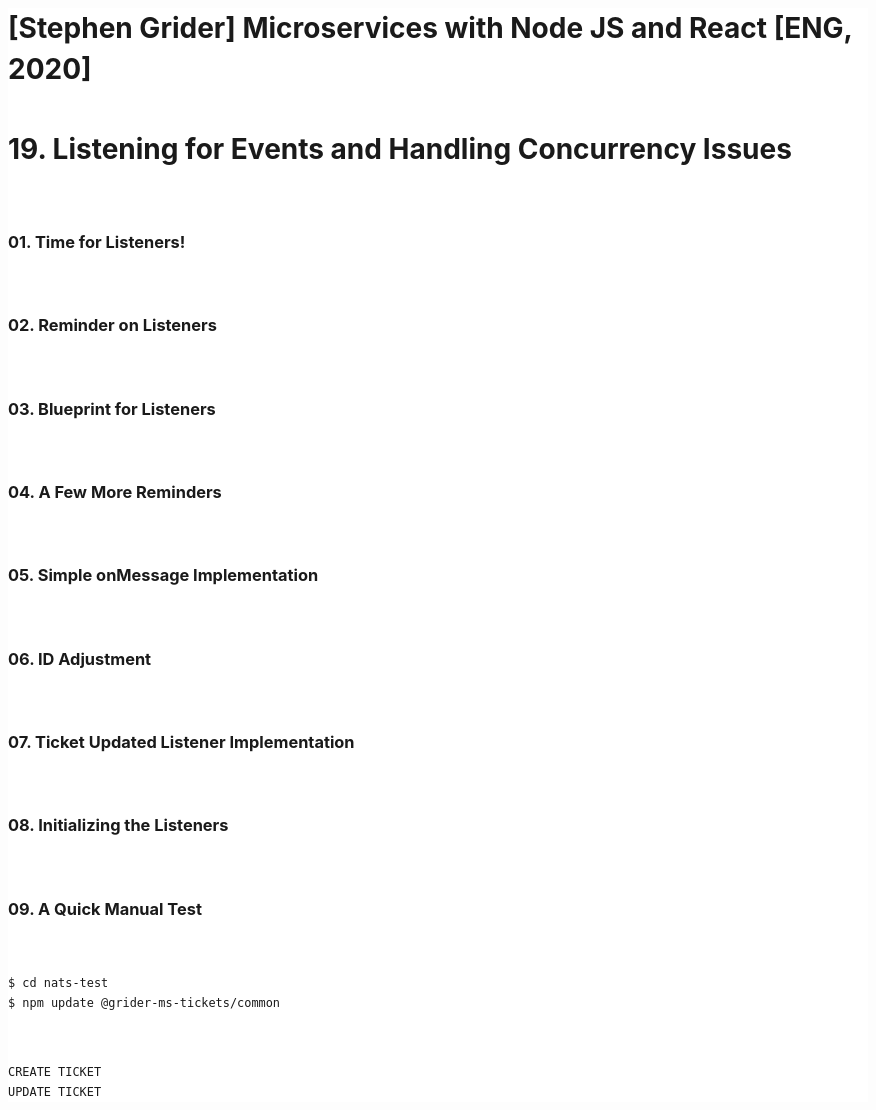 # [Stephen Grider] Microservices with Node JS and React [ENG, 2020]

# 19. Listening for Events and Handling Concurrency Issues

<br/>

### 01. Time for Listeners!

<br/>

### 02. Reminder on Listeners

<br/>

### 03. Blueprint for Listeners

<br/>

### 04. A Few More Reminders

<br/>

### 05. Simple onMessage Implementation

<br/>

### 06. ID Adjustment

<br/>

### 07. Ticket Updated Listener Implementation

<br/>

### 08. Initializing the Listeners

<br/>

### 09. A Quick Manual Test

<br/>

    $ cd nats-test
    $ npm update @grider-ms-tickets/common

<br/>

```
CREATE TICKET
UPDATE TICKET
```
